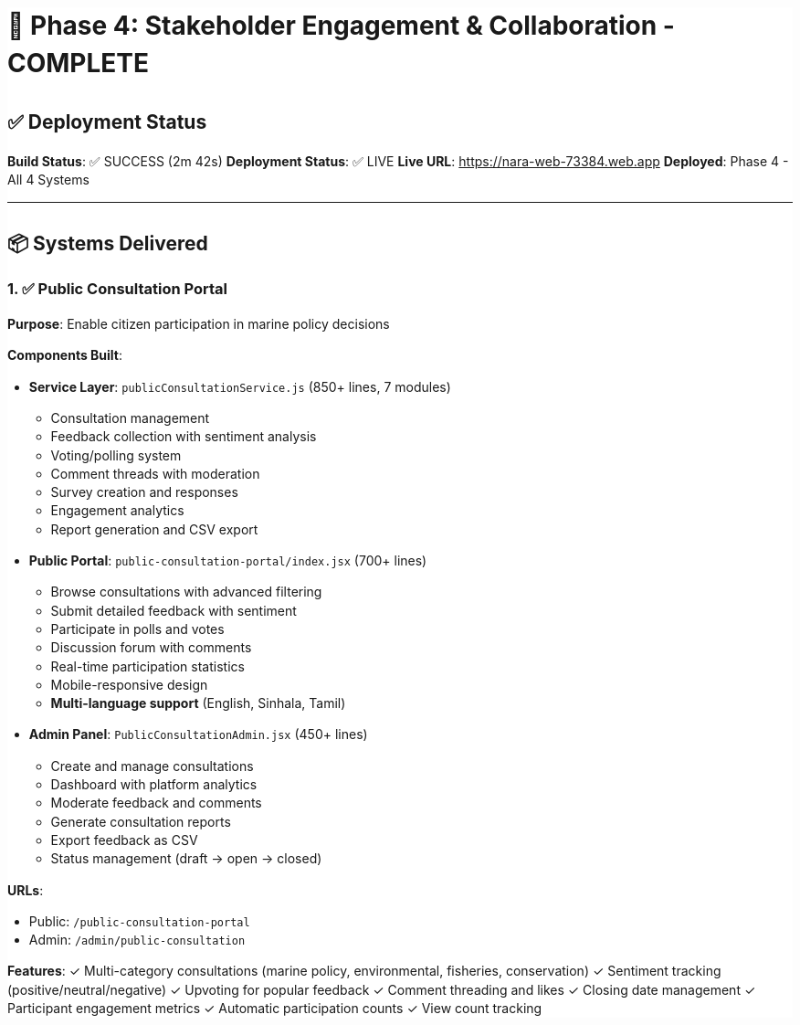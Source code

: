 # 🎉 Phase 4: Stakeholder Engagement & Collaboration - COMPLETE

## ✅ Deployment Status

**Build Status**: ✅ SUCCESS (2m 42s)
**Deployment Status**: ✅ LIVE
**Live URL**: https://nara-web-73384.web.app
**Deployed**: Phase 4 - All 4 Systems

---

## 📦 Systems Delivered

### 1. ✅ Public Consultation Portal
**Purpose**: Enable citizen participation in marine policy decisions

**Components Built**:
- **Service Layer**: `publicConsultationService.js` (850+ lines, 7 modules)
  - Consultation management
  - Feedback collection with sentiment analysis
  - Voting/polling system
  - Comment threads with moderation
  - Survey creation and responses
  - Engagement analytics
  - Report generation and CSV export

- **Public Portal**: `public-consultation-portal/index.jsx` (700+ lines)
  - Browse consultations with advanced filtering
  - Submit detailed feedback with sentiment
  - Participate in polls and votes
  - Discussion forum with comments
  - Real-time participation statistics
  - Mobile-responsive design
  - **Multi-language support** (English, Sinhala, Tamil)

- **Admin Panel**: `PublicConsultationAdmin.jsx` (450+ lines)
  - Create and manage consultations
  - Dashboard with platform analytics
  - Moderate feedback and comments
  - Generate consultation reports
  - Export feedback as CSV
  - Status management (draft → open → closed)

**URLs**:
- Public: `/public-consultation-portal`
- Admin: `/admin/public-consultation`

**Features**:
✓ Multi-category consultations (marine policy, environmental, fisheries, conservation)
✓ Sentiment tracking (positive/neutral/negative)
✓ Upvoting for popular feedback
✓ Comment threading and likes
✓ Closing date management
✓ Participant engagement metrics
✓ Automatic participation counts
✓ View count tracking

